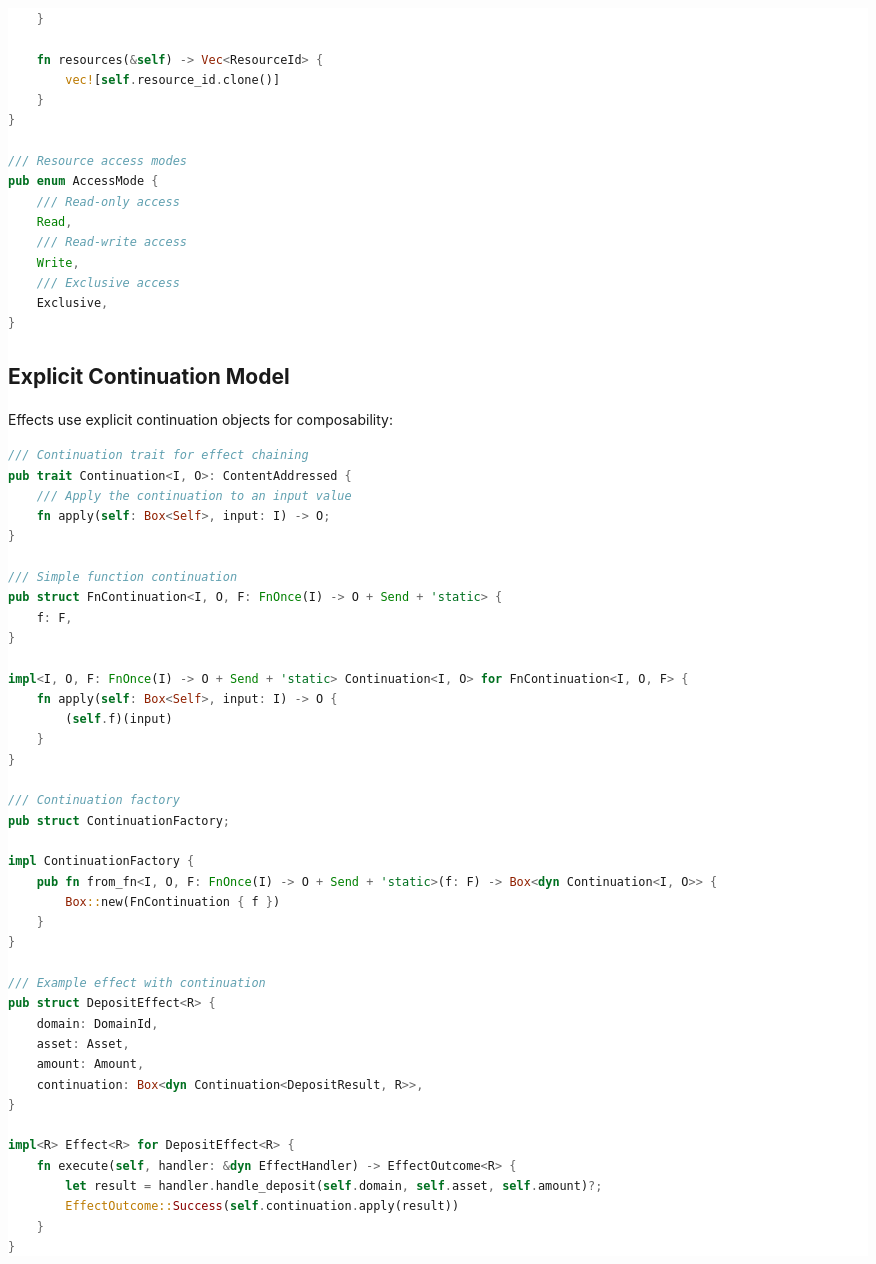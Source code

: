 ```rust
    }
    
    fn resources(&self) -> Vec<ResourceId> {
        vec![self.resource_id.clone()]
    }
}

/// Resource access modes
pub enum AccessMode {
    /// Read-only access
    Read,
    /// Read-write access
    Write,
    /// Exclusive access
    Exclusive,
}
```

## Explicit Continuation Model

Effects use explicit continuation objects for composability:

```rust
/// Continuation trait for effect chaining
pub trait Continuation<I, O>: ContentAddressed {
    /// Apply the continuation to an input value
    fn apply(self: Box<Self>, input: I) -> O;
}

/// Simple function continuation
pub struct FnContinuation<I, O, F: FnOnce(I) -> O + Send + 'static> {
    f: F,
}

impl<I, O, F: FnOnce(I) -> O + Send + 'static> Continuation<I, O> for FnContinuation<I, O, F> {
    fn apply(self: Box<Self>, input: I) -> O {
        (self.f)(input)
    }
}

/// Continuation factory
pub struct ContinuationFactory;

impl ContinuationFactory {
    pub fn from_fn<I, O, F: FnOnce(I) -> O + Send + 'static>(f: F) -> Box<dyn Continuation<I, O>> {
        Box::new(FnContinuation { f })
    }
}

/// Example effect with continuation
pub struct DepositEffect<R> {
    domain: DomainId,
    asset: Asset,
    amount: Amount,
    continuation: Box<dyn Continuation<DepositResult, R>>,
}

impl<R> Effect<R> for DepositEffect<R> {
    fn execute(self, handler: &dyn EffectHandler) -> EffectOutcome<R> {
        let result = handler.handle_deposit(self.domain, self.asset, self.amount)?;
        EffectOutcome::Success(self.continuation.apply(result))
    }
}
```
